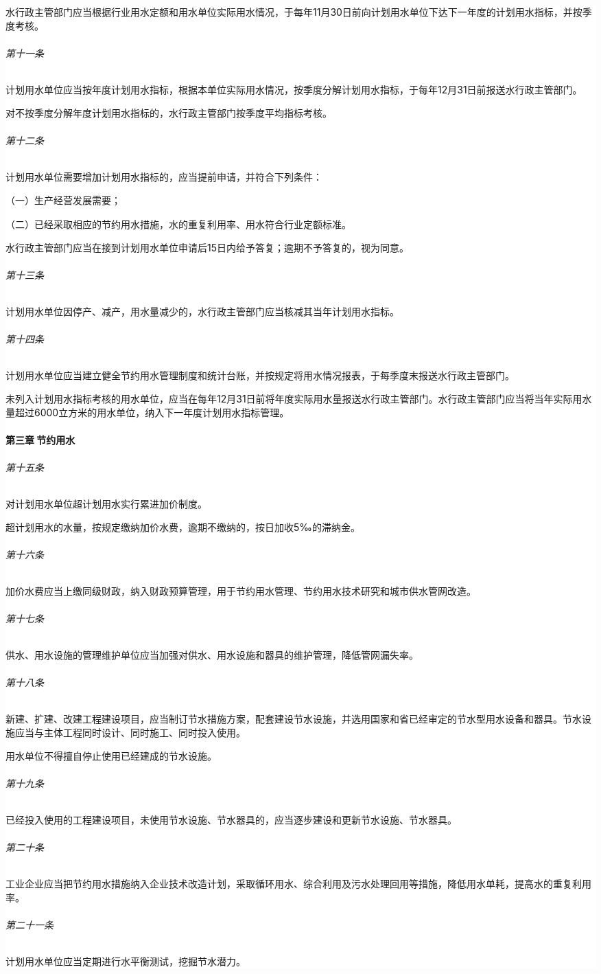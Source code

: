 水行政主管部门应当根据行业用水定额和用水单位实际用水情况，于每年11月30日前向计划用水单位下达下一年度的计划用水指标，并按季度考核。

###### 第十一条

计划用水单位应当按年度计划用水指标，根据本单位实际用水情况，按季度分解计划用水指标，于每年12月31日前报送水行政主管部门。

对不按季度分解年度计划用水指标的，水行政主管部门按季度平均指标考核。

###### 第十二条

计划用水单位需要增加计划用水指标的，应当提前申请，并符合下列条件：

（一）生产经营发展需要；

（二）已经采取相应的节约用水措施，水的重复利用率、用水符合行业定额标准。

水行政主管部门应当在接到计划用水单位申请后15日内给予答复；逾期不予答复的，视为同意。

###### 第十三条

计划用水单位因停产、减产，用水量减少的，水行政主管部门应当核减其当年计划用水指标。

###### 第十四条

计划用水单位应当建立健全节约用水管理制度和统计台账，并按规定将用水情况报表，于每季度末报送水行政主管部门。

未列入计划用水指标考核的用水单位，应当在每年12月31日前将年度实际用水量报送水行政主管部门。水行政主管部门应当将当年实际用水量超过6000立方米的用水单位，纳入下一年度计划用水指标管理。

#### 第三章 节约用水

###### 第十五条

对计划用水单位超计划用水实行累进加价制度。

超计划用水的水量，按规定缴纳加价水费，逾期不缴纳的，按日加收5‰的滞纳金。

###### 第十六条

加价水费应当上缴同级财政，纳入财政预算管理，用于节约用水管理、节约用水技术研究和城市供水管网改造。

###### 第十七条

供水、用水设施的管理维护单位应当加强对供水、用水设施和器具的维护管理，降低管网漏失率。

###### 第十八条

新建、扩建、改建工程建设项目，应当制订节水措施方案，配套建设节水设施，并选用国家和省已经审定的节水型用水设备和器具。节水设施应当与主体工程同时设计、同时施工、同时投入使用。

用水单位不得擅自停止使用已经建成的节水设施。

###### 第十九条

已经投入使用的工程建设项目，未使用节水设施、节水器具的，应当逐步建设和更新节水设施、节水器具。

###### 第二十条

工业企业应当把节约用水措施纳入企业技术改造计划，采取循环用水、综合利用及污水处理回用等措施，降低用水单耗，提高水的重复利用率。

###### 第二十一条

计划用水单位应当定期进行水平衡测试，挖掘节水潜力。
